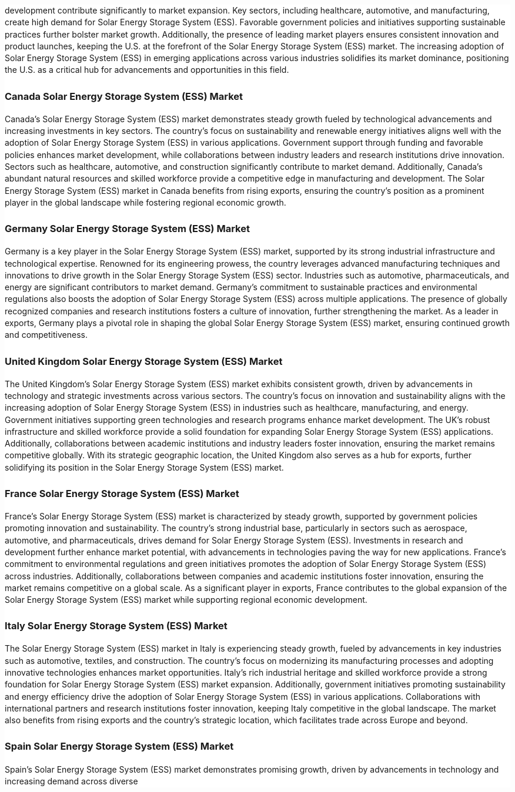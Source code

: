 development contribute significantly to market expansion. Key sectors, including healthcare, automotive, and manufacturing, create high demand for Solar Energy Storage System (ESS). Favorable government policies and initiatives supporting sustainable practices further bolster market growth. Additionally, the presence of leading market players ensures consistent innovation and product launches, keeping the U.S. at the forefront of the Solar Energy Storage System (ESS) market. The increasing adoption of Solar Energy Storage System (ESS) in emerging applications across various industries solidifies its market dominance, positioning the U.S. as a critical hub for advancements and opportunities in this field.</p><h3>Canada Solar Energy Storage System (ESS) Market</h3><p>Canada&rsquo;s Solar Energy Storage System (ESS) market demonstrates steady growth fueled by technological advancements and increasing investments in key sectors. The country&rsquo;s focus on sustainability and renewable energy initiatives aligns well with the adoption of Solar Energy Storage System (ESS) in various applications. Government support through funding and favorable policies enhances market development, while collaborations between industry leaders and research institutions drive innovation. Sectors such as healthcare, automotive, and construction significantly contribute to market demand. Additionally, Canada&rsquo;s abundant natural resources and skilled workforce provide a competitive edge in manufacturing and development. The Solar Energy Storage System (ESS) market in Canada benefits from rising exports, ensuring the country&rsquo;s position as a prominent player in the global landscape while fostering regional economic growth.</p><h3>Germany Solar Energy Storage System (ESS) Market</h3><p>Germany is a key player in the Solar Energy Storage System (ESS) market, supported by its strong industrial infrastructure and technological expertise. Renowned for its engineering prowess, the country leverages advanced manufacturing techniques and innovations to drive growth in the Solar Energy Storage System (ESS) sector. Industries such as automotive, pharmaceuticals, and energy are significant contributors to market demand. Germany&rsquo;s commitment to sustainable practices and environmental regulations also boosts the adoption of Solar Energy Storage System (ESS) across multiple applications. The presence of globally recognized companies and research institutions fosters a culture of innovation, further strengthening the market. As a leader in exports, Germany plays a pivotal role in shaping the global Solar Energy Storage System (ESS) market, ensuring continued growth and competitiveness.</p><h3>United Kingdom Solar Energy Storage System (ESS) Market</h3><p>The United Kingdom&rsquo;s Solar Energy Storage System (ESS) market exhibits consistent growth, driven by advancements in technology and strategic investments across various sectors. The country&rsquo;s focus on innovation and sustainability aligns with the increasing adoption of Solar Energy Storage System (ESS) in industries such as healthcare, manufacturing, and energy. Government initiatives supporting green technologies and research programs enhance market development. The UK&rsquo;s robust infrastructure and skilled workforce provide a solid foundation for expanding Solar Energy Storage System (ESS) applications. Additionally, collaborations between academic institutions and industry leaders foster innovation, ensuring the market remains competitive globally. With its strategic geographic location, the United Kingdom also serves as a hub for exports, further solidifying its position in the Solar Energy Storage System (ESS) market.</p><h3>France Solar Energy Storage System (ESS) Market</h3><p>France&rsquo;s Solar Energy Storage System (ESS) market is characterized by steady growth, supported by government policies promoting innovation and sustainability. The country&rsquo;s strong industrial base, particularly in sectors such as aerospace, automotive, and pharmaceuticals, drives demand for Solar Energy Storage System (ESS). Investments in research and development further enhance market potential, with advancements in technologies paving the way for new applications. France&rsquo;s commitment to environmental regulations and green initiatives promotes the adoption of Solar Energy Storage System (ESS) across industries. Additionally, collaborations between companies and academic institutions foster innovation, ensuring the market remains competitive on a global scale. As a significant player in exports, France contributes to the global expansion of the Solar Energy Storage System (ESS) market while supporting regional economic development.</p><h3>Italy Solar Energy Storage System (ESS) Market</h3><p>The Solar Energy Storage System (ESS) market in Italy is experiencing steady growth, fueled by advancements in key industries such as automotive, textiles, and construction. The country&rsquo;s focus on modernizing its manufacturing processes and adopting innovative technologies enhances market opportunities. Italy&rsquo;s rich industrial heritage and skilled workforce provide a strong foundation for Solar Energy Storage System (ESS) market expansion. Additionally, government initiatives promoting sustainability and energy efficiency drive the adoption of Solar Energy Storage System (ESS) in various applications. Collaborations with international partners and research institutions foster innovation, keeping Italy competitive in the global landscape. The market also benefits from rising exports and the country&rsquo;s strategic location, which facilitates trade across Europe and beyond.</p><h3>Spain Solar Energy Storage System (ESS) Market</h3><p>Spain&rsquo;s Solar Energy Storage System (ESS) market demonstrates promising growth, driven by advancements in technology and increasing demand across diverse